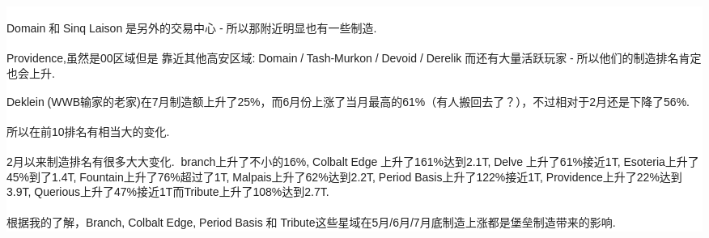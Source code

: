<div style="-webkit-text-stroke-width: 0px; color: black; font-family: &quot;Times New Roman&quot;; font-style: normal; font-variant: normal; font-weight: normal; letter-spacing: normal; line-height: normal; margin: 0px; text-transform: none; white-space: normal; word-spacing: 0px;">
<span style="font-family: &quot;verdana&quot; , sans-serif;"><span style="font-family: &quot;verdana&quot; , sans-serif;"><span style="background-color: white; color: #222222; line-height: 18.48px;"><br></span></span><span style="font-family: &quot;verdana&quot; , sans-serif;"><span style="background-color: white; color: #222222; line-height: 18.48px;">Domain 和 Sinq Laison 是另外的交易中心 - 所以那附近明显也有一些制造.</span></span></span></div>
<div style="-webkit-text-stroke-width: 0px; color: black; font-family: &quot;Times New Roman&quot;; font-style: normal; font-variant: normal; font-weight: normal; letter-spacing: normal; line-height: normal; margin: 0px; text-transform: none; white-space: normal; word-spacing: 0px;">
<span style="font-family: &quot;verdana&quot; , sans-serif;"><span style="background-color: white; color: #222222; font-family: &quot;verdana&quot; , sans-serif; line-height: 18.48px;"><br></span></span><span style="font-family: &quot;verdana&quot; , sans-serif;"><span style="font-family: &quot;verdana&quot; , sans-serif;"><span style="background-color: white; color: #222222; line-height: 18.48px;">Providence,虽然是00区域但是&nbsp;</span></span><span style="background-color: white; color: #222222; line-height: 18.48px;">靠近其他高安区域: Domain / Tash-Murkon / Devoid / Derelik 而还有大量活跃玩家 - 所以他们的制造排名肯定也会上升.</span></span></div>
<div style="-webkit-text-stroke-width: 0px; color: black; font-family: &quot;Times New Roman&quot;; font-style: normal; font-variant: normal; font-weight: normal; letter-spacing: normal; line-height: normal; margin: 0px; text-transform: none; white-space: normal; word-spacing: 0px;">
<span style="font-family: &quot;verdana&quot; , sans-serif;"><br></span></div>
<div style="-webkit-text-stroke-width: 0px; color: black; font-family: &quot;Times New Roman&quot;; font-style: normal; font-variant: normal; font-weight: normal; letter-spacing: normal; line-height: normal; margin: 0px; text-transform: none; white-space: normal; word-spacing: 0px;">
<span style="background-color: white; color: #222222; font-family: &quot;verdana&quot; , sans-serif; line-height: 18.48px;">Deklein (WWB输家的老家)在7月制造额上升了25%，而6月份上涨了当月最高的61%（有人搬回去了？），不过相对于2月还是下降了56%.</span></div>
<div style="-webkit-text-stroke-width: 0px; color: black; font-family: &quot;Times New Roman&quot;; font-style: normal; font-variant: normal; font-weight: normal; letter-spacing: normal; line-height: normal; margin: 0px; text-transform: none; white-space: normal; word-spacing: 0px;">
<span style="background-color: white; color: #222222; font-family: &quot;verdana&quot; , sans-serif; line-height: 18.48px;"><br></span></div>
<div style="-webkit-text-stroke-width: 0px; color: black; font-family: &quot;Times New Roman&quot;; font-style: normal; font-variant: normal; font-weight: normal; letter-spacing: normal; line-height: normal; margin: 0px; text-transform: none; white-space: normal; word-spacing: 0px;">
<span style="background-color: white; color: #222222; font-family: &quot;verdana&quot; , sans-serif; line-height: 18.48px;"> 所以在前10排名有相当大的变化.</span></div>
<div style="-webkit-text-stroke-width: 0px; color: black; font-family: &quot;Times New Roman&quot;; font-style: normal; font-variant: normal; font-weight: normal; letter-spacing: normal; line-height: normal; margin: 0px; text-transform: none; white-space: normal; word-spacing: 0px;">
<span style="font-family: &quot;verdana&quot; , sans-serif;"><span style="background-color: white; color: #222222; font-family: &quot;verdana&quot; , sans-serif; line-height: 18.48px;"><br></span></span></div>
<div style="-webkit-text-stroke-width: 0px; color: black; font-family: &quot;Times New Roman&quot;; font-style: normal; font-variant: normal; font-weight: normal; letter-spacing: normal; line-height: normal; margin: 0px; text-transform: none; white-space: normal; word-spacing: 0px;">
<span style="background-color: white; color: #222222; font-family: &quot;verdana&quot; , sans-serif; line-height: 18.48px;">2月以来制造排名有很多大大变化. &nbsp;branch上升了不小的16%, Colbalt Edge 上升了161%达到2.1T, Delve 上升了61%接近1T, Esoteria上升了45%到了1.4T, Fountain上升了76%超过了1T, Malpais上升了62%达到2.2T, Period Basis上升了122%接近1T, Providence上升了22%达到3.9T, Querious上升了47%接近1T而Tribute上升了108%达到2.7T.</span></div>
<div style="-webkit-text-stroke-width: 0px; color: black; font-family: &quot;Times New Roman&quot;; font-style: normal; font-variant: normal; font-weight: normal; letter-spacing: normal; line-height: normal; margin: 0px; text-transform: none; white-space: normal; word-spacing: 0px;">
<span style="background-color: white; color: #222222; font-family: &quot;verdana&quot; , sans-serif; line-height: 18.48px;"><br></span></div>
<div style="-webkit-text-stroke-width: 0px; font-style: normal; font-variant: normal; font-weight: normal; letter-spacing: normal; margin: 0px; text-transform: none; white-space: normal; word-spacing: 0px;">
<span style="color: #222222; font-family: &quot;verdana&quot; , sans-serif;"><span style="background-color: white; line-height: 18.48px;">根据我的了解，Branch, Colbalt Edge, Period Basis 和 Tribute这些星域在5月/6月/7月底制造上涨都是堡垒制造带来的影响.</span></span></div>